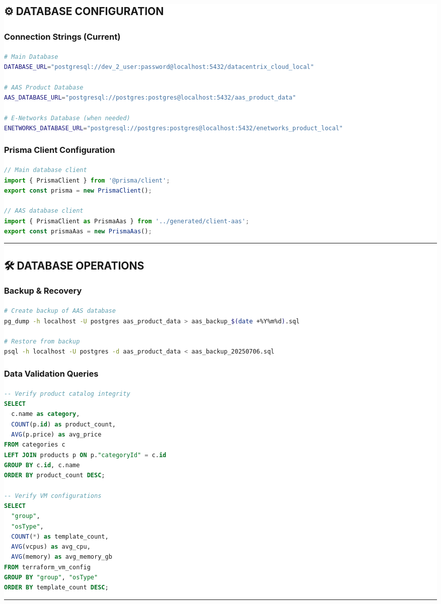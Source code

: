 
## ⚙️ DATABASE CONFIGURATION

### **Connection Strings (Current)**
```bash
# Main Database
DATABASE_URL="postgresql://dev_2_user:password@localhost:5432/datacentrix_cloud_local"

# AAS Product Database  
AAS_DATABASE_URL="postgresql://postgres:postgres@localhost:5432/aas_product_data"

# E-Networks Database (when needed)
ENETWORKS_DATABASE_URL="postgresql://postgres:postgres@localhost:5432/enetworks_product_local"
```

### **Prisma Client Configuration**
```typescript
// Main database client
import { PrismaClient } from '@prisma/client';
export const prisma = new PrismaClient();

// AAS database client
import { PrismaClient as PrismaAas } from '../generated/client-aas';
export const prismaAas = new PrismaAas();
```

---

## 🛠️ DATABASE OPERATIONS

### **Backup & Recovery**
```bash
# Create backup of AAS database
pg_dump -h localhost -U postgres aas_product_data > aas_backup_$(date +%Y%m%d).sql

# Restore from backup
psql -h localhost -U postgres -d aas_product_data < aas_backup_20250706.sql
```

### **Data Validation Queries**
```sql
-- Verify product catalog integrity
SELECT 
  c.name as category,
  COUNT(p.id) as product_count,
  AVG(p.price) as avg_price
FROM categories c
LEFT JOIN products p ON p."categoryId" = c.id
GROUP BY c.id, c.name
ORDER BY product_count DESC;

-- Verify VM configurations
SELECT 
  "group",
  "osType", 
  COUNT(*) as template_count,
  AVG(vcpus) as avg_cpu,
  AVG(memory) as avg_memory_gb
FROM terraform_vm_config
GROUP BY "group", "osType"
ORDER BY template_count DESC;
```

---